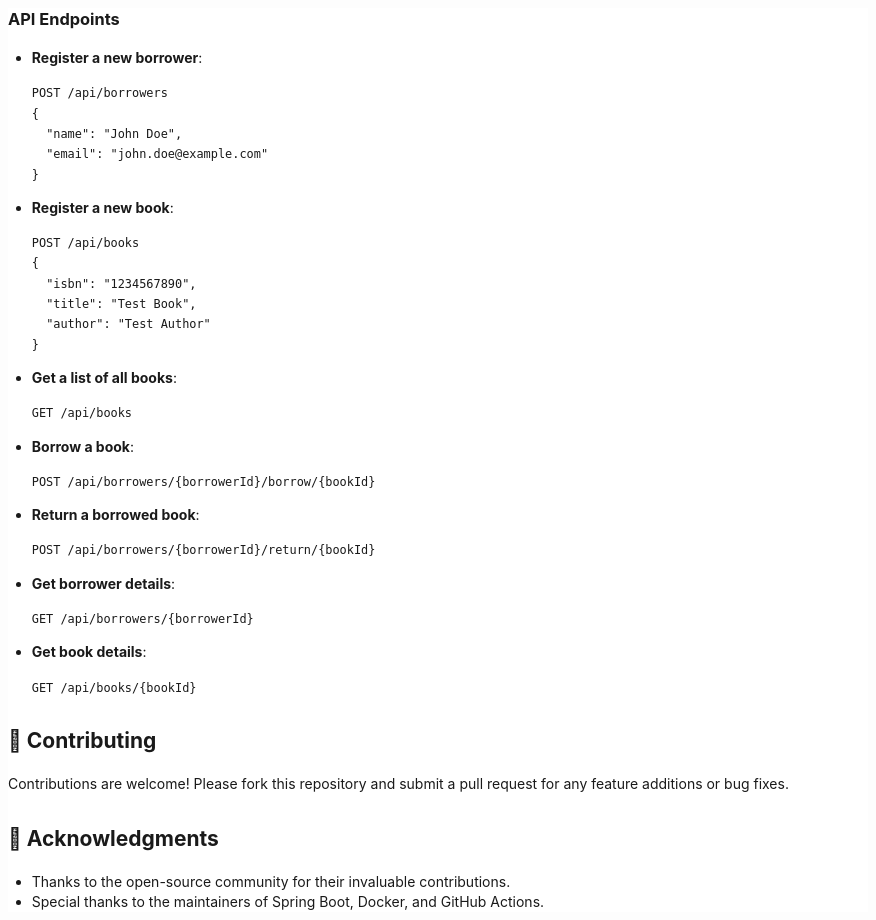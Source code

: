 ### API Endpoints

- **Register a new borrower**:
    ```http
    POST /api/borrowers
    {
      "name": "John Doe",
      "email": "john.doe@example.com"
    }
    ```

- **Register a new book**:
    ```http
    POST /api/books
    {
      "isbn": "1234567890",
      "title": "Test Book",
      "author": "Test Author"
    }
    ```

- **Get a list of all books**:
    ```http
    GET /api/books
    ```

- **Borrow a book**:
    ```http
    POST /api/borrowers/{borrowerId}/borrow/{bookId}
    ```

- **Return a borrowed book**:
    ```http
    POST /api/borrowers/{borrowerId}/return/{bookId}
    ```

- **Get borrower details**:
    ```http
    GET /api/borrowers/{borrowerId}
    ```

- **Get book details**:
    ```http
    GET /api/books/{bookId}
    ```

## 🤝 Contributing

Contributions are welcome! Please fork this repository and submit a pull request for any feature additions or bug fixes.

## 🌟 Acknowledgments

- Thanks to the open-source community for their invaluable contributions.
- Special thanks to the maintainers of Spring Boot, Docker, and GitHub Actions.

